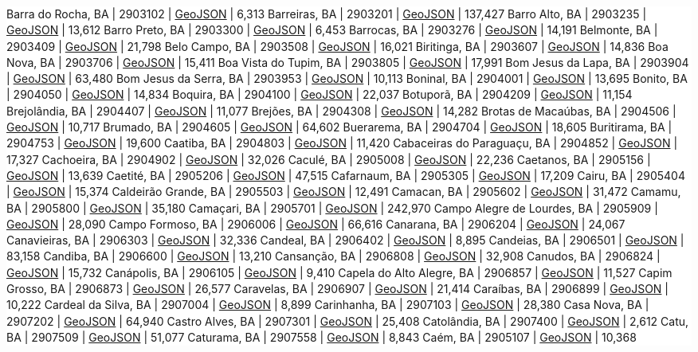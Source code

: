 Barra do Rocha, BA | 2903102 | [GeoJSON](../export/geojson/q8/br_muni/BA/2903102.geojson) | 6,313
Barreiras, BA | 2903201 | [GeoJSON](../export/geojson/q8/br_muni/BA/2903201.geojson) | 137,427
Barro Alto, BA | 2903235 | [GeoJSON](../export/geojson/q8/br_muni/BA/2903235.geojson) | 13,612
Barro Preto, BA | 2903300 | [GeoJSON](../export/geojson/q8/br_muni/BA/2903300.geojson) | 6,453
Barrocas, BA | 2903276 | [GeoJSON](../export/geojson/q8/br_muni/BA/2903276.geojson) | 14,191
Belmonte, BA | 2903409 | [GeoJSON](../export/geojson/q8/br_muni/BA/2903409.geojson) | 21,798
Belo Campo, BA | 2903508 | [GeoJSON](../export/geojson/q8/br_muni/BA/2903508.geojson) | 16,021
Biritinga, BA | 2903607 | [GeoJSON](../export/geojson/q8/br_muni/BA/2903607.geojson) | 14,836
Boa Nova, BA | 2903706 | [GeoJSON](../export/geojson/q8/br_muni/BA/2903706.geojson) | 15,411
Boa Vista do Tupim, BA | 2903805 | [GeoJSON](../export/geojson/q8/br_muni/BA/2903805.geojson) | 17,991
Bom Jesus da Lapa, BA | 2903904 | [GeoJSON](../export/geojson/q8/br_muni/BA/2903904.geojson) | 63,480
Bom Jesus da Serra, BA | 2903953 | [GeoJSON](../export/geojson/q8/br_muni/BA/2903953.geojson) | 10,113
Boninal, BA | 2904001 | [GeoJSON](../export/geojson/q8/br_muni/BA/2904001.geojson) | 13,695
Bonito, BA | 2904050 | [GeoJSON](../export/geojson/q8/br_muni/BA/2904050.geojson) | 14,834
Boquira, BA | 2904100 | [GeoJSON](../export/geojson/q8/br_muni/BA/2904100.geojson) | 22,037
Botuporã, BA | 2904209 | [GeoJSON](../export/geojson/q8/br_muni/BA/2904209.geojson) | 11,154
Brejolândia, BA | 2904407 | [GeoJSON](../export/geojson/q8/br_muni/BA/2904407.geojson) | 11,077
Brejões, BA | 2904308 | [GeoJSON](../export/geojson/q8/br_muni/BA/2904308.geojson) | 14,282
Brotas de Macaúbas, BA | 2904506 | [GeoJSON](../export/geojson/q8/br_muni/BA/2904506.geojson) | 10,717
Brumado, BA | 2904605 | [GeoJSON](../export/geojson/q8/br_muni/BA/2904605.geojson) | 64,602
Buerarema, BA | 2904704 | [GeoJSON](../export/geojson/q8/br_muni/BA/2904704.geojson) | 18,605
Buritirama, BA | 2904753 | [GeoJSON](../export/geojson/q8/br_muni/BA/2904753.geojson) | 19,600
Caatiba, BA | 2904803 | [GeoJSON](../export/geojson/q8/br_muni/BA/2904803.geojson) | 11,420
Cabaceiras do Paraguaçu, BA | 2904852 | [GeoJSON](../export/geojson/q8/br_muni/BA/2904852.geojson) | 17,327
Cachoeira, BA | 2904902 | [GeoJSON](../export/geojson/q8/br_muni/BA/2904902.geojson) | 32,026
Caculé, BA | 2905008 | [GeoJSON](../export/geojson/q8/br_muni/BA/2905008.geojson) | 22,236
Caetanos, BA | 2905156 | [GeoJSON](../export/geojson/q8/br_muni/BA/2905156.geojson) | 13,639
Caetité, BA | 2905206 | [GeoJSON](../export/geojson/q8/br_muni/BA/2905206.geojson) | 47,515
Cafarnaum, BA | 2905305 | [GeoJSON](../export/geojson/q8/br_muni/BA/2905305.geojson) | 17,209
Cairu, BA | 2905404 | [GeoJSON](../export/geojson/q8/br_muni/BA/2905404.geojson) | 15,374
Caldeirão Grande, BA | 2905503 | [GeoJSON](../export/geojson/q8/br_muni/BA/2905503.geojson) | 12,491
Camacan, BA | 2905602 | [GeoJSON](../export/geojson/q8/br_muni/BA/2905602.geojson) | 31,472
Camamu, BA | 2905800 | [GeoJSON](../export/geojson/q8/br_muni/BA/2905800.geojson) | 35,180
Camaçari, BA | 2905701 | [GeoJSON](../export/geojson/q8/br_muni/BA/2905701.geojson) | 242,970
Campo Alegre de Lourdes, BA | 2905909 | [GeoJSON](../export/geojson/q8/br_muni/BA/2905909.geojson) | 28,090
Campo Formoso, BA | 2906006 | [GeoJSON](../export/geojson/q8/br_muni/BA/2906006.geojson) | 66,616
Canarana, BA | 2906204 | [GeoJSON](../export/geojson/q8/br_muni/BA/2906204.geojson) | 24,067
Canavieiras, BA | 2906303 | [GeoJSON](../export/geojson/q8/br_muni/BA/2906303.geojson) | 32,336
Candeal, BA | 2906402 | [GeoJSON](../export/geojson/q8/br_muni/BA/2906402.geojson) | 8,895
Candeias, BA | 2906501 | [GeoJSON](../export/geojson/q8/br_muni/BA/2906501.geojson) | 83,158
Candiba, BA | 2906600 | [GeoJSON](../export/geojson/q8/br_muni/BA/2906600.geojson) | 13,210
Cansanção, BA | 2906808 | [GeoJSON](../export/geojson/q8/br_muni/BA/2906808.geojson) | 32,908
Canudos, BA | 2906824 | [GeoJSON](../export/geojson/q8/br_muni/BA/2906824.geojson) | 15,732
Canápolis, BA | 2906105 | [GeoJSON](../export/geojson/q8/br_muni/BA/2906105.geojson) | 9,410
Capela do Alto Alegre, BA | 2906857 | [GeoJSON](../export/geojson/q8/br_muni/BA/2906857.geojson) | 11,527
Capim Grosso, BA | 2906873 | [GeoJSON](../export/geojson/q8/br_muni/BA/2906873.geojson) | 26,577
Caravelas, BA | 2906907 | [GeoJSON](../export/geojson/q8/br_muni/BA/2906907.geojson) | 21,414
Caraíbas, BA | 2906899 | [GeoJSON](../export/geojson/q8/br_muni/BA/2906899.geojson) | 10,222
Cardeal da Silva, BA | 2907004 | [GeoJSON](../export/geojson/q8/br_muni/BA/2907004.geojson) | 8,899
Carinhanha, BA | 2907103 | [GeoJSON](../export/geojson/q8/br_muni/BA/2907103.geojson) | 28,380
Casa Nova, BA | 2907202 | [GeoJSON](../export/geojson/q8/br_muni/BA/2907202.geojson) | 64,940
Castro Alves, BA | 2907301 | [GeoJSON](../export/geojson/q8/br_muni/BA/2907301.geojson) | 25,408
Catolândia, BA | 2907400 | [GeoJSON](../export/geojson/q8/br_muni/BA/2907400.geojson) | 2,612
Catu, BA | 2907509 | [GeoJSON](../export/geojson/q8/br_muni/BA/2907509.geojson) | 51,077
Caturama, BA | 2907558 | [GeoJSON](../export/geojson/q8/br_muni/BA/2907558.geojson) | 8,843
Caém, BA | 2905107 | [GeoJSON](../export/geojson/q8/br_muni/BA/2905107.geojson) | 10,368